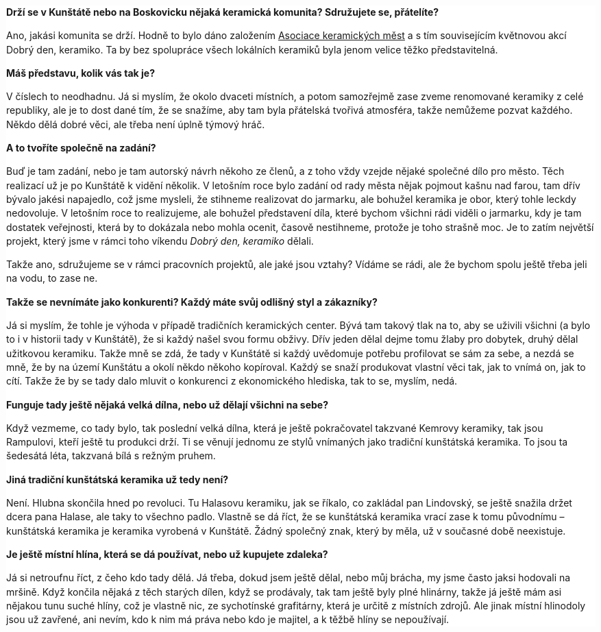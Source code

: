 **Drží se v Kunštátě nebo na Boskovicku nějaká keramická komunita? Sdružujete se, přátelíte?**

Ano, jakási komunita se drží. Hodně to bylo dáno založením [Asociace keramických měst](https://www.aczcc.cz) a s tím souvisejícím květnovou akcí Dobrý den, keramiko. Ta by bez spolupráce všech lokálních keramiků byla jenom velice těžko představitelná.

**Máš představu, kolik vás tak je?**

V číslech to neodhadnu. Já si myslím, že okolo dvaceti místních, a potom samozřejmě zase zveme renomované keramiky z celé republiky, ale je to dost dané tím, že se snažíme, aby tam byla přátelská tvořivá atmosféra, takže nemůžeme pozvat každého. Někdo dělá dobré věci, ale třeba není úplně týmový hráč.

**A to tvoříte společně na zadání?**

Buď je tam zadání, nebo je tam autorský návrh někoho ze členů, a z toho vždy vzejde nějaké společné dílo pro město. Těch realizací už je po Kunštátě k vidění několik. V letošním roce bylo zadání od rady města nějak pojmout kašnu nad farou, tam dřív bývalo jakési napajedlo, což jsme mysleli, že stihneme realizovat do jarmarku, ale bohužel keramika je obor, který tohle leckdy nedovoluje. V letošním roce to realizujeme, ale bohužel představení díla, které bychom všichni rádi viděli o jarmarku, kdy je tam dostatek veřejnosti, která by to dokázala nebo mohla ocenit, časově nestihneme, protože je toho strašně moc. Je to zatím největší projekt, který jsme v rámci toho víkendu *Dobrý den, keramiko* dělali.

Takže ano, sdružujeme se v rámci pracovních projektů, ale jaké jsou vztahy? Vídáme se rádi, ale že bychom spolu ještě třeba jeli na vodu, to zase ne.

**Takže se nevnímáte jako konkurenti? Každý máte svůj odlišný styl a zákazníky?**

Já si myslím, že tohle je výhoda v případě tradičních keramických center. Bývá tam takový tlak na to, aby se uživili všichni (a bylo to i v historii tady v Kunštátě), že si každý našel svou formu obživy. Dřív jeden dělal dejme tomu žlaby pro dobytek, druhý dělal užitkovou keramiku. Takže mně se zdá, že tady v Kunštátě si každý uvědomuje potřebu profilovat se sám za sebe, a nezdá se mně, že by na území Kunštátu a okolí někdo někoho kopíroval. Každý se snaží produkovat vlastní věci tak, jak to vnímá on, jak to cítí. Takže že by se tady dalo mluvit o konkurenci z ekonomického hlediska, tak to se, myslím, nedá.

**Funguje tady ještě nějaká velká dílna, nebo už dělají všichni na sebe?**

Když vezmeme, co tady bylo, tak poslední velká dílna, která je ještě pokračovatel takzvané Kemrovy keramiky, tak jsou Rampulovi, kteří ještě tu produkci drží. Ti se věnují jednomu ze stylů vnímaných jako tradiční kunštátská keramika. To jsou ta šedesátá léta, takzvaná bílá s režným pruhem.

**Jiná tradiční kunštátská keramika už tedy není?**

Není. Hlubna skončila hned po revoluci. Tu Halasovu keramiku, jak se říkalo, co zakládal pan Lindovský, se ještě snažila držet dcera pana Halase, ale taky to všechno padlo. Vlastně se dá říct, že se kunštátská keramika vrací zase k tomu původnímu – kunštátská keramika je keramika vyrobená v Kunštátě. Žádný společný znak, který by měla, už v současné době neexistuje.

**Je ještě místní hlína, která se dá používat, nebo už kupujete zdaleka?**

Já si netroufnu říct, z čeho kdo tady dělá. Já třeba, dokud jsem ještě dělal, nebo můj brácha, my jsme často jaksi hodovali na mršině. Když končila nějaká z těch starých dílen, když se prodávaly, tak tam ještě byly plné hlinárny, takže já ještě mám asi nějakou tunu suché hlíny, což je vlastně nic, ze sychotínské grafitárny, která je určitě z místních zdrojů. Ale jinak místní hlinodoly jsou už zavřené, ani nevím, kdo k nim má práva nebo kdo je majitel, a k těžbě hlíny se nepoužívají.
